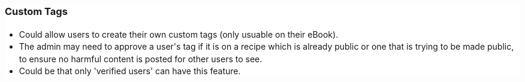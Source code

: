### Custom Tags
* Could allow users to create their own custom tags (only usuable on their eBook).
* The admin may need to approve a user's tag if it is on a recipe which is already public or one that is trying to be made public, to ensure no harmful content is posted for other users to see.
* Could be that only 'verified users' can have this feature.